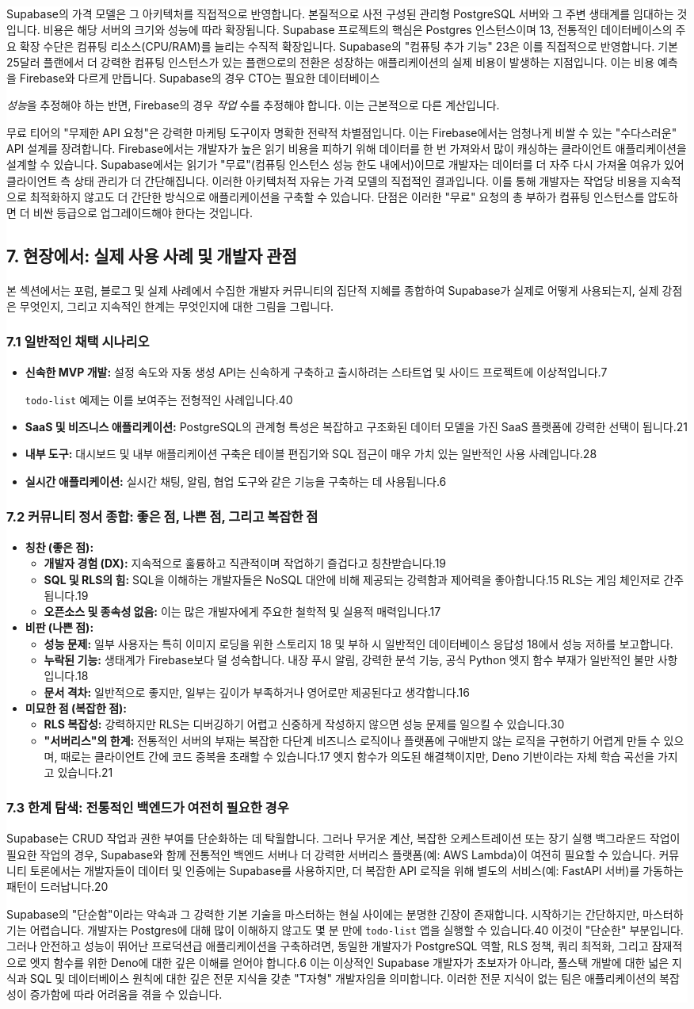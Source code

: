 Supabase의 가격 모델은 그 아키텍처를 직접적으로 반영합니다. 본질적으로 사전 구성된 관리형 PostgreSQL 서버와 그 주변 생태계를 임대하는 것입니다. 비용은 해당 서버의 크기와 성능에 따라 확장됩니다. Supabase 프로젝트의 핵심은 Postgres 인스턴스이며 13, 전통적인 데이터베이스의 주요 확장 수단은 컴퓨팅 리소스(CPU/RAM)를 늘리는 수직적 확장입니다. Supabase의 "컴퓨팅 추가 기능" 23은 이를 직접적으로 반영합니다. 기본 25달러 플랜에서 더 강력한 컴퓨팅 인스턴스가 있는 플랜으로의 전환은 성장하는 애플리케이션의 실제 비용이 발생하는 지점입니다. 이는 비용 예측을 Firebase와 다르게 만듭니다. Supabase의 경우 CTO는 필요한 데이터베이스 

*성능*을 추정해야 하는 반면, Firebase의 경우 *작업* 수를 추정해야 합니다. 이는 근본적으로 다른 계산입니다.

무료 티어의 "무제한 API 요청"은 강력한 마케팅 도구이자 명확한 전략적 차별점입니다. 이는 Firebase에서는 엄청나게 비쌀 수 있는 "수다스러운" API 설계를 장려합니다. Firebase에서는 개발자가 높은 읽기 비용을 피하기 위해 데이터를 한 번 가져와서 많이 캐싱하는 클라이언트 애플리케이션을 설계할 수 있습니다. Supabase에서는 읽기가 "무료"(컴퓨팅 인스턴스 성능 한도 내에서)이므로 개발자는 데이터를 더 자주 다시 가져올 여유가 있어 클라이언트 측 상태 관리가 더 간단해집니다. 이러한 아키텍처적 자유는 가격 모델의 직접적인 결과입니다. 이를 통해 개발자는 작업당 비용을 지속적으로 최적화하지 않고도 더 간단한 방식으로 애플리케이션을 구축할 수 있습니다. 단점은 이러한 "무료" 요청의 총 부하가 컴퓨팅 인스턴스를 압도하면 더 비싼 등급으로 업그레이드해야 한다는 것입니다.

## 7.  현장에서: 실제 사용 사례 및 개발자 관점

본 섹션에서는 포럼, 블로그 및 실제 사례에서 수집한 개발자 커뮤니티의 집단적 지혜를 종합하여 Supabase가 실제로 어떻게 사용되는지, 실제 강점은 무엇인지, 그리고 지속적인 한계는 무엇인지에 대한 그림을 그립니다.

### 7.1  일반적인 채택 시나리오

- **신속한 MVP 개발:** 설정 속도와 자동 생성 API는 신속하게 구축하고 출시하려는 스타트업 및 사이드 프로젝트에 이상적입니다.7

  `todo-list` 예제는 이를 보여주는 전형적인 사례입니다.40

- **SaaS 및 비즈니스 애플리케이션:** PostgreSQL의 관계형 특성은 복잡하고 구조화된 데이터 모델을 가진 SaaS 플랫폼에 강력한 선택이 됩니다.21

- **내부 도구:** 대시보드 및 내부 애플리케이션 구축은 테이블 편집기와 SQL 접근이 매우 가치 있는 일반적인 사용 사례입니다.28

- **실시간 애플리케이션:** 실시간 채팅, 알림, 협업 도구와 같은 기능을 구축하는 데 사용됩니다.6

### 7.2  커뮤니티 정서 종합: 좋은 점, 나쁜 점, 그리고 복잡한 점

- **칭찬 (좋은 점):**
  - **개발자 경험 (DX):** 지속적으로 훌륭하고 직관적이며 작업하기 즐겁다고 칭찬받습니다.19
  - **SQL 및 RLS의 힘:** SQL을 이해하는 개발자들은 NoSQL 대안에 비해 제공되는 강력함과 제어력을 좋아합니다.15 RLS는 게임 체인저로 간주됩니다.19
  - **오픈소스 및 종속성 없음:** 이는 많은 개발자에게 주요한 철학적 및 실용적 매력입니다.17
- **비판 (나쁜 점):**
  - **성능 문제:** 일부 사용자는 특히 이미지 로딩을 위한 스토리지 18 및 부하 시 일반적인 데이터베이스 응답성 18에서 성능 저하를 보고합니다.
  - **누락된 기능:** 생태계가 Firebase보다 덜 성숙합니다. 내장 푸시 알림, 강력한 분석 기능, 공식 Python 엣지 함수 부재가 일반적인 불만 사항입니다.18
  - **문서 격차:** 일반적으로 좋지만, 일부는 깊이가 부족하거나 영어로만 제공된다고 생각합니다.16
- **미묘한 점 (복잡한 점):**
  - **RLS 복잡성:** 강력하지만 RLS는 디버깅하기 어렵고 신중하게 작성하지 않으면 성능 문제를 일으킬 수 있습니다.30
  - **"서버리스"의 한계:** 전통적인 서버의 부재는 복잡한 다단계 비즈니스 로직이나 플랫폼에 구애받지 않는 로직을 구현하기 어렵게 만들 수 있으며, 때로는 클라이언트 간에 코드 중복을 초래할 수 있습니다.17 엣지 함수가 의도된 해결책이지만, Deno 기반이라는 자체 학습 곡선을 가지고 있습니다.21

### 7.3  한계 탐색: 전통적인 백엔드가 여전히 필요한 경우

Supabase는 CRUD 작업과 권한 부여를 단순화하는 데 탁월합니다. 그러나 무거운 계산, 복잡한 오케스트레이션 또는 장기 실행 백그라운드 작업이 필요한 작업의 경우, Supabase와 함께 전통적인 백엔드 서버나 더 강력한 서버리스 플랫폼(예: AWS Lambda)이 여전히 필요할 수 있습니다. 커뮤니티 토론에서는 개발자들이 데이터 및 인증에는 Supabase를 사용하지만, 더 복잡한 API 로직을 위해 별도의 서비스(예: FastAPI 서버)를 가동하는 패턴이 드러납니다.20

Supabase의 "단순함"이라는 약속과 그 강력한 기본 기술을 마스터하는 현실 사이에는 분명한 긴장이 존재합니다. 시작하기는 간단하지만, 마스터하기는 어렵습니다. 개발자는 Postgres에 대해 많이 이해하지 않고도 몇 분 만에 `todo-list` 앱을 실행할 수 있습니다.40 이것이 "단순한" 부분입니다. 그러나 안전하고 성능이 뛰어난 프로덕션급 애플리케이션을 구축하려면, 동일한 개발자가 PostgreSQL 역할, RLS 정책, 쿼리 최적화, 그리고 잠재적으로 엣지 함수를 위한 Deno에 대한 깊은 이해를 얻어야 합니다.6 이는 이상적인 Supabase 개발자가 초보자가 아니라, 풀스택 개발에 대한 넓은 지식과 SQL 및 데이터베이스 원칙에 대한 깊은 전문 지식을 갖춘 "T자형" 개발자임을 의미합니다. 이러한 전문 지식이 없는 팀은 애플리케이션의 복잡성이 증가함에 따라 어려움을 겪을 수 있습니다.
